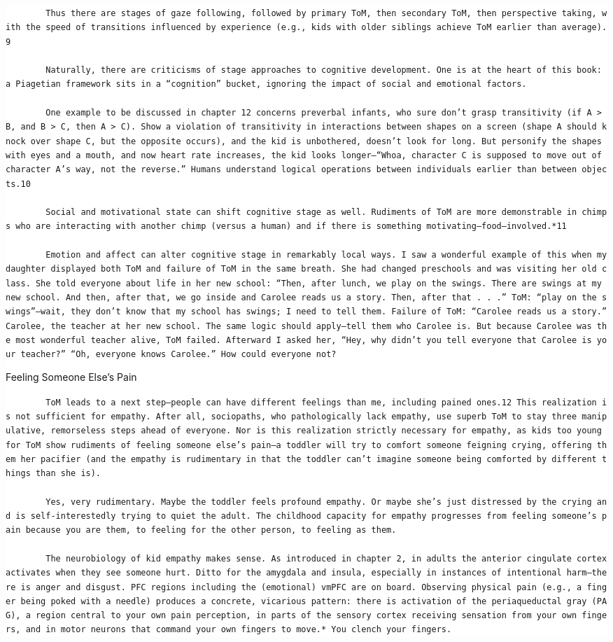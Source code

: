 			Thus there are stages of gaze following, followed by primary ToM, then secondary ToM, then perspective taking, with the speed of transitions influenced by experience (e.g., kids with older siblings achieve ToM earlier than average).9

			Naturally, there are criticisms of stage approaches to cognitive development. One is at the heart of this book: a Piagetian framework sits in a “cognition” bucket, ignoring the impact of social and emotional factors.

			One example to be discussed in chapter 12 concerns preverbal infants, who sure don’t grasp transitivity (if A > B, and B > C, then A > C). Show a violation of transitivity in interactions between shapes on a screen (shape A should knock over shape C, but the opposite occurs), and the kid is unbothered, doesn’t look for long. But personify the shapes with eyes and a mouth, and now heart rate increases, the kid looks longer—“Whoa, character C is supposed to move out of character A’s way, not the reverse.” Humans understand logical operations between individuals earlier than between objects.10

			Social and motivational state can shift cognitive stage as well. Rudiments of ToM are more demonstrable in chimps who are interacting with another chimp (versus a human) and if there is something motivating—food—involved.*11

			Emotion and affect can alter cognitive stage in remarkably local ways. I saw a wonderful example of this when my daughter displayed both ToM and failure of ToM in the same breath. She had changed preschools and was visiting her old class. She told everyone about life in her new school: “Then, after lunch, we play on the swings. There are swings at my new school. And then, after that, we go inside and Carolee reads us a story. Then, after that . . .” ToM: “play on the swings”—wait, they don’t know that my school has swings; I need to tell them. Failure of ToM: “Carolee reads us a story.” Carolee, the teacher at her new school. The same logic should apply—tell them who Carolee is. But because Carolee was the most wonderful teacher alive, ToM failed. Afterward I asked her, “Hey, why didn’t you tell everyone that Carolee is your teacher?” “Oh, everyone knows Carolee.” How could everyone not?





Feeling Someone Else’s Pain


			ToM leads to a next step—people can have different feelings than me, including pained ones.12 This realization is not sufficient for empathy. After all, sociopaths, who pathologically lack empathy, use superb ToM to stay three manipulative, remorseless steps ahead of everyone. Nor is this realization strictly necessary for empathy, as kids too young for ToM show rudiments of feeling someone else’s pain—a toddler will try to comfort someone feigning crying, offering them her pacifier (and the empathy is rudimentary in that the toddler can’t imagine someone being comforted by different things than she is).

			Yes, very rudimentary. Maybe the toddler feels profound empathy. Or maybe she’s just distressed by the crying and is self-interestedly trying to quiet the adult. The childhood capacity for empathy progresses from feeling someone’s pain because you are them, to feeling for the other person, to feeling as them.

			The neurobiology of kid empathy makes sense. As introduced in chapter 2, in adults the anterior cingulate cortex activates when they see someone hurt. Ditto for the amygdala and insula, especially in instances of intentional harm—there is anger and disgust. PFC regions including the (emotional) vmPFC are on board. Observing physical pain (e.g., a finger being poked with a needle) produces a concrete, vicarious pattern: there is activation of the periaqueductal gray (PAG), a region central to your own pain perception, in parts of the sensory cortex receiving sensation from your own fingers, and in motor neurons that command your own fingers to move.* You clench your fingers.
